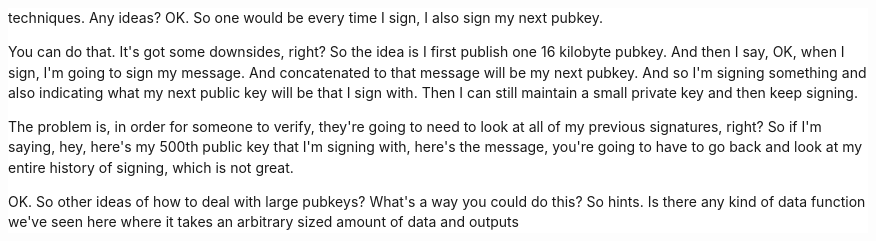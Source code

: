   <span m='796120'>techniques.</span> <span m='798340'>Any</span> <span m='798470'>ideas?</span>
  <span m='801290'>OK.</span> <span m='801500'>So</span> <span m='801700'>one</span>
  <span m='802030'>would</span> <span m='802270'>be</span> <span m='803440'>every</span>
  <span m='803650'>time</span> <span m='803860'>I</span> <span m='803950'>sign,</span>
  <span m='805180'>I</span> <span m='805450'>also</span> <span m='805870'>sign</span>
  <span m='806830'>my</span> <span m='807070'>next</span> <span m='807510'>pubkey.</span>
  </p><p><span m='809830'>You</span> <span m='809980'>can</span> <span m='810130'>do</span>
  <span m='810310'>that.</span> <span m='811540'>It's</span> <span m='811690'>got</span>
  <span m='811900'>some</span> <span m='812410'>downsides,</span> <span m='812940'>right?</span>
  <span m='813160'>So</span> <span m='813310'>the</span> <span m='813430'>idea</span>
  <span m='813640'>is</span> <span m='814570'>I</span> <span m='814660'>first</span>
  <span m='814990'>publish</span> <span m='815390'>one</span> <span m='815820'>16</span>
  <span m='816240'>kilobyte</span> <span m='816540'>pubkey.</span> <span m='817540'>And</span>
  <span m='817660'>then</span> <span m='817780'>I</span> <span m='817840'>say,</span>
  <span m='818020'>OK,</span> <span m='818680'>when</span> <span m='818920'>I</span>
  <span m='819040'>sign,</span> <span m='820060'>I'm</span> <span m='820180'>going</span>
  <span m='820360'>to</span> <span m='820450'>sign</span> <span m='820630'>my</span>
  <span m='820750'>message.</span> <span m='821620'>And</span> <span m='821770'>concatenated</span>
  <span m='822130'>to</span> <span m='822490'>that</span> <span m='822670'>message</span>
  <span m='823120'>will</span> <span m='823300'>be</span> <span m='823690'>my</span>
  <span m='823870'>next</span> <span m='824150'>pubkey.</span> <span m='825610'>And</span>
  <span m='825760'>so</span> <span m='825940'>I'm</span> <span m='826090'>signing</span>
  <span m='826360'>something</span> <span m='826810'>and</span> <span m='826960'>also</span>
  <span m='827500'>indicating</span> <span m='828040'>what</span> <span m='828190'>my</span>
  <span m='828310'>next</span> <span m='828520'>public</span> <span m='828790'>key</span>
  <span m='828940'>will</span> <span m='829090'>be</span> <span m='829300'>that</span>
  <span m='829480'>I</span> <span m='829750'>sign</span> <span m='829990'>with.</span>
  <span m='831190'>Then</span> <span m='831370'>I</span> <span m='831430'>can</span>
  <span m='831580'>still</span> <span m='831970'>maintain</span> <span m='832420'>a</span>
  <span m='832480'>small</span> <span m='833050'>private</span> <span m='833410'>key</span>
  <span m='834160'>and</span> <span m='834250'>then</span> <span m='835000'>keep</span>
  <span m='835210'>signing.</span> </p><p><span m='835570'>The</span> <span m='835720'>problem</span>
  <span m='836110'>is,</span> <span m='836770'>in</span> <span m='836890'>order</span>
  <span m='837100'>for</span> <span m='837280'>someone</span> <span m='837610'>to</span>
  <span m='837700'>verify,</span> <span m='838690'>they're</span> <span m='838810'>going</span>
  <span m='838930'>to</span> <span m='838990'>need</span> <span m='839110'>to</span>
  <span m='839200'>look</span> <span m='839350'>at</span> <span m='839440'>all</span>
  <span m='839740'>of</span> <span m='839830'>my</span> <span m='839980'>previous</span>
  <span m='840310'>signatures,</span> <span m='841540'>right?</span> <span m='841870'>So</span>
  <span m='842020'>if</span> <span m='842560'>I'm</span> <span m='842770'>saying,</span>
  <span m='843140'>hey,</span> <span m='843320'>here's</span> <span m='843430'>my</span>
  <span m='843580'>500th</span> <span m='844180'>public</span> <span m='844900'>key</span>
  <span m='845560'>that</span> <span m='845680'>I'm</span> <span m='845770'>signing</span>
  <span m='846070'>with,</span> <span m='846250'>here's</span> <span m='846430'>the</span>
  <span m='846490'>message,</span> <span m='847180'>you're</span> <span m='847270'>going</span>
  <span m='847360'>to</span> <span m='847440'>have</span> <span m='847540'>to</span>
  <span m='847600'>go</span> <span m='847750'>back</span> <span m='847990'>and</span>
  <span m='848080'>look</span> <span m='848260'>at</span> <span m='848320'>my</span>
  <span m='848470'>entire</span> <span m='848770'>history</span> <span m='849610'>of</span>
  <span m='850120'>signing,</span> <span m='851060'>which is</span> <span m='851410'>not</span>
  <span m='851560'>great.</span> </p><p><span m='854200'>OK.</span> <span m='854500'>So</span>
  <span m='854980'>other</span> <span m='855220'>ideas</span> <span m='855490'>of</span>
  <span m='855580'>how</span> <span m='856360'>to</span> <span m='856450'>deal</span>
  <span m='856660'>with</span> <span m='857650'>large</span> <span m='858030'>pubkeys?</span>
  <span m='859600'>What's</span> <span m='859810'>a</span> <span m='859900'>way</span>
  <span m='860050'>you</span> <span m='860140'>could</span> <span m='860290'>do</span>
  <span m='860410'>this?</span> <span m='863500'>So</span> <span m='863710'>hints.</span>
  <span m='865570'>Is</span> <span m='865720'>there</span> <span m='865900'>any</span>
  <span m='866140'>kind</span> <span m='866440'>of</span> <span m='867730'>data</span>
  <span m='868090'>function</span> <span m='868700'>we've</span> <span m='869140'>seen</span>
  <span m='869500'>here</span> <span m='869770'>where</span> <span m='869950'>it</span>
  <span m='870040'>takes</span> <span m='870370'>an</span> <span m='870490'>arbitrary</span>
  <span m='871060'>sized</span> <span m='871390'>amount</span> <span m='871570'>of</span>
  <span m='871660'>data</span> <span m='871960'>and</span> <span m='872140'>outputs</span>